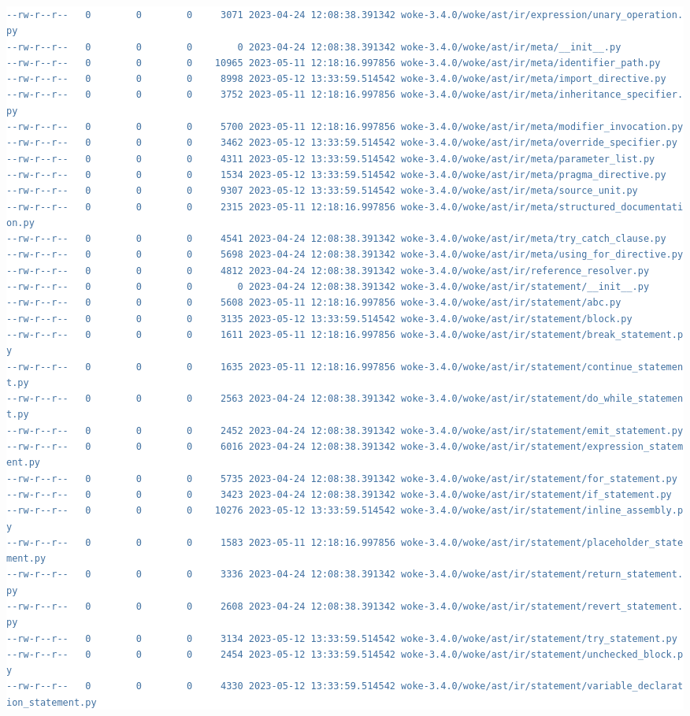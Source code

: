 ```diff
--rw-r--r--   0        0        0     3071 2023-04-24 12:08:38.391342 woke-3.4.0/woke/ast/ir/expression/unary_operation.py
--rw-r--r--   0        0        0        0 2023-04-24 12:08:38.391342 woke-3.4.0/woke/ast/ir/meta/__init__.py
--rw-r--r--   0        0        0    10965 2023-05-11 12:18:16.997856 woke-3.4.0/woke/ast/ir/meta/identifier_path.py
--rw-r--r--   0        0        0     8998 2023-05-12 13:33:59.514542 woke-3.4.0/woke/ast/ir/meta/import_directive.py
--rw-r--r--   0        0        0     3752 2023-05-11 12:18:16.997856 woke-3.4.0/woke/ast/ir/meta/inheritance_specifier.py
--rw-r--r--   0        0        0     5700 2023-05-11 12:18:16.997856 woke-3.4.0/woke/ast/ir/meta/modifier_invocation.py
--rw-r--r--   0        0        0     3462 2023-05-12 13:33:59.514542 woke-3.4.0/woke/ast/ir/meta/override_specifier.py
--rw-r--r--   0        0        0     4311 2023-05-12 13:33:59.514542 woke-3.4.0/woke/ast/ir/meta/parameter_list.py
--rw-r--r--   0        0        0     1534 2023-05-12 13:33:59.514542 woke-3.4.0/woke/ast/ir/meta/pragma_directive.py
--rw-r--r--   0        0        0     9307 2023-05-12 13:33:59.514542 woke-3.4.0/woke/ast/ir/meta/source_unit.py
--rw-r--r--   0        0        0     2315 2023-05-11 12:18:16.997856 woke-3.4.0/woke/ast/ir/meta/structured_documentation.py
--rw-r--r--   0        0        0     4541 2023-04-24 12:08:38.391342 woke-3.4.0/woke/ast/ir/meta/try_catch_clause.py
--rw-r--r--   0        0        0     5698 2023-04-24 12:08:38.391342 woke-3.4.0/woke/ast/ir/meta/using_for_directive.py
--rw-r--r--   0        0        0     4812 2023-04-24 12:08:38.391342 woke-3.4.0/woke/ast/ir/reference_resolver.py
--rw-r--r--   0        0        0        0 2023-04-24 12:08:38.391342 woke-3.4.0/woke/ast/ir/statement/__init__.py
--rw-r--r--   0        0        0     5608 2023-05-11 12:18:16.997856 woke-3.4.0/woke/ast/ir/statement/abc.py
--rw-r--r--   0        0        0     3135 2023-05-12 13:33:59.514542 woke-3.4.0/woke/ast/ir/statement/block.py
--rw-r--r--   0        0        0     1611 2023-05-11 12:18:16.997856 woke-3.4.0/woke/ast/ir/statement/break_statement.py
--rw-r--r--   0        0        0     1635 2023-05-11 12:18:16.997856 woke-3.4.0/woke/ast/ir/statement/continue_statement.py
--rw-r--r--   0        0        0     2563 2023-04-24 12:08:38.391342 woke-3.4.0/woke/ast/ir/statement/do_while_statement.py
--rw-r--r--   0        0        0     2452 2023-04-24 12:08:38.391342 woke-3.4.0/woke/ast/ir/statement/emit_statement.py
--rw-r--r--   0        0        0     6016 2023-04-24 12:08:38.391342 woke-3.4.0/woke/ast/ir/statement/expression_statement.py
--rw-r--r--   0        0        0     5735 2023-04-24 12:08:38.391342 woke-3.4.0/woke/ast/ir/statement/for_statement.py
--rw-r--r--   0        0        0     3423 2023-04-24 12:08:38.391342 woke-3.4.0/woke/ast/ir/statement/if_statement.py
--rw-r--r--   0        0        0    10276 2023-05-12 13:33:59.514542 woke-3.4.0/woke/ast/ir/statement/inline_assembly.py
--rw-r--r--   0        0        0     1583 2023-05-11 12:18:16.997856 woke-3.4.0/woke/ast/ir/statement/placeholder_statement.py
--rw-r--r--   0        0        0     3336 2023-04-24 12:08:38.391342 woke-3.4.0/woke/ast/ir/statement/return_statement.py
--rw-r--r--   0        0        0     2608 2023-04-24 12:08:38.391342 woke-3.4.0/woke/ast/ir/statement/revert_statement.py
--rw-r--r--   0        0        0     3134 2023-05-12 13:33:59.514542 woke-3.4.0/woke/ast/ir/statement/try_statement.py
--rw-r--r--   0        0        0     2454 2023-05-12 13:33:59.514542 woke-3.4.0/woke/ast/ir/statement/unchecked_block.py
--rw-r--r--   0        0        0     4330 2023-05-12 13:33:59.514542 woke-3.4.0/woke/ast/ir/statement/variable_declaration_statement.py
```